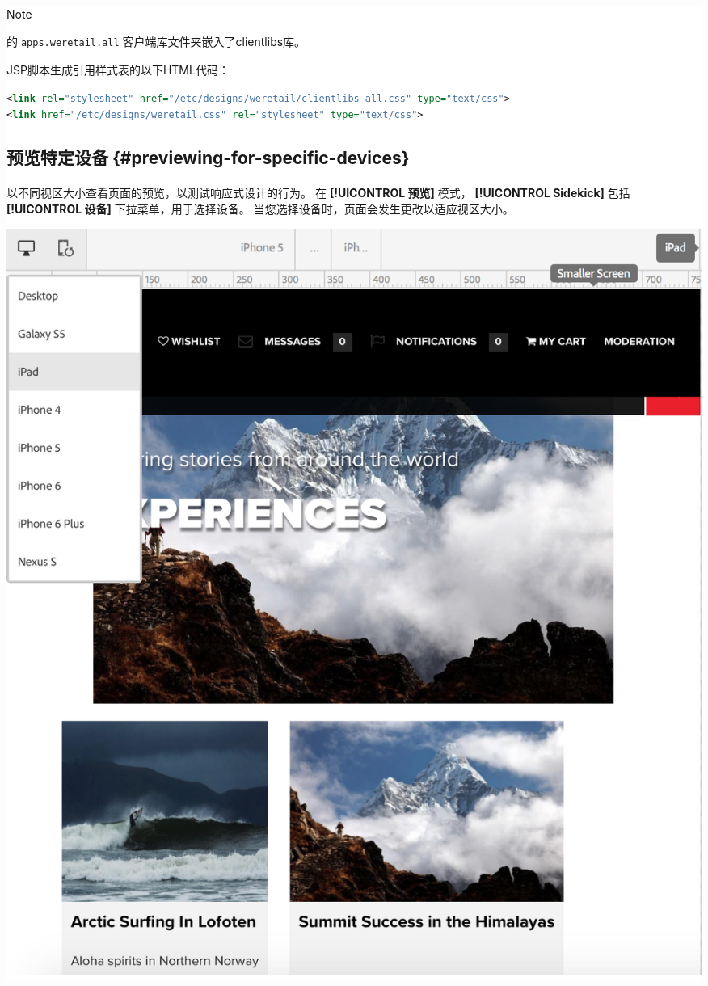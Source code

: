>[!NOTE]
>
>的 `apps.weretail.all` 客户端库文件夹嵌入了clientlibs库。

JSP脚本生成引用样式表的以下HTML代码：

```xml
<link rel="stylesheet" href="/etc/designs/weretail/clientlibs-all.css" type="text/css">
<link href="/etc/designs/weretail.css" rel="stylesheet" type="text/css">
```

## 预览特定设备 {#previewing-for-specific-devices}

以不同视区大小查看页面的预览，以测试响应式设计的行为。 在 **[!UICONTROL 预览]** 模式， **[!UICONTROL Sidekick]** 包括 **[!UICONTROL 设备]** 下拉菜单，用于选择设备。 当您选择设备时，页面会发生更改以适应视区大小。

![chlimage_1-5](assets/chlimage_1-5.png)
